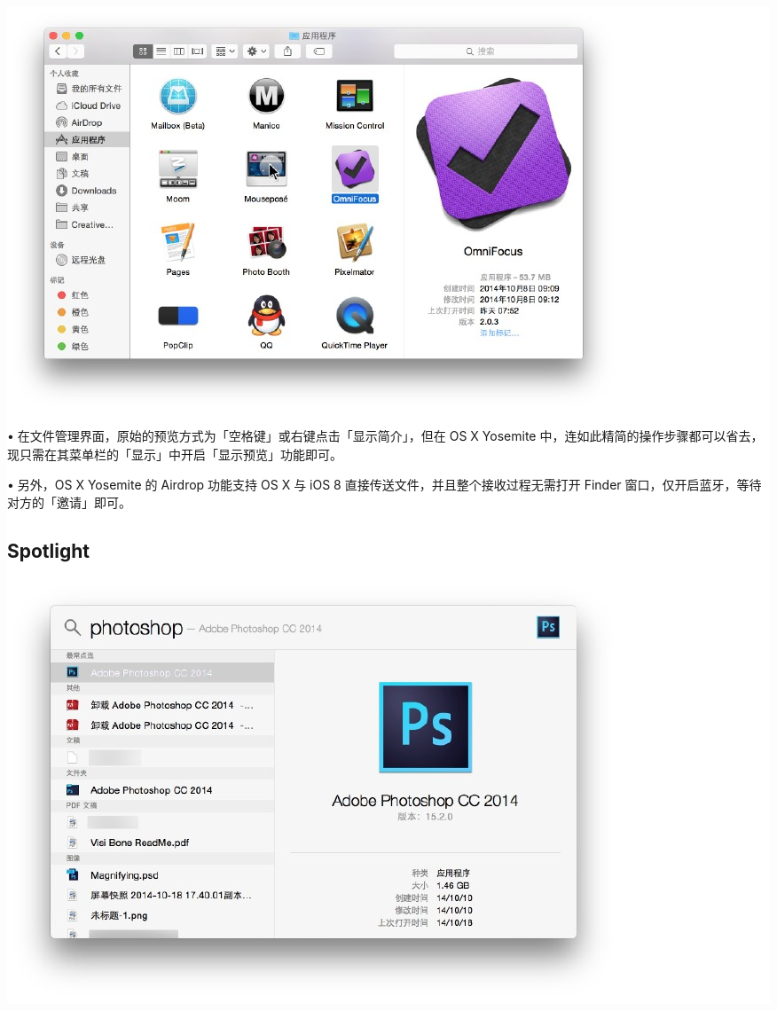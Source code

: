 <img class=" aligncenter" src="/wp-content/uploads/sinapicv2-backup/2585-ww4-large-005V4vEUjw1eo3k6ao78ij30j60cnq4d.jpg" alt="揭开Yosemite10.10隐藏的那些秘密" />

• 在文件管理界面，原始的预览方式为「空格键」或右键点击「显示简介」，但在 OS X Yosemite 中，连如此精简的操作步骤都可以省去，现只需在其菜单栏的「显示」中开启「显示预览」功能即可。

• 另外，OS X Yosemite 的 Airdrop 功能支持 OS X 与 iOS 8 直接传送文件，并且整个接收过程无需打开 Finder 窗口，仅开启蓝牙，等待对方的「邀请」即可。

## Spotlight

<img class=" aligncenter" src="/wp-content/uploads/sinapicv2-backup/2585-ww3-large-005V4vEUjw1eo3k6hhf7vj30j60d4t9l.jpg" alt="揭开Yosemite10.10隐藏的那些秘密" />
